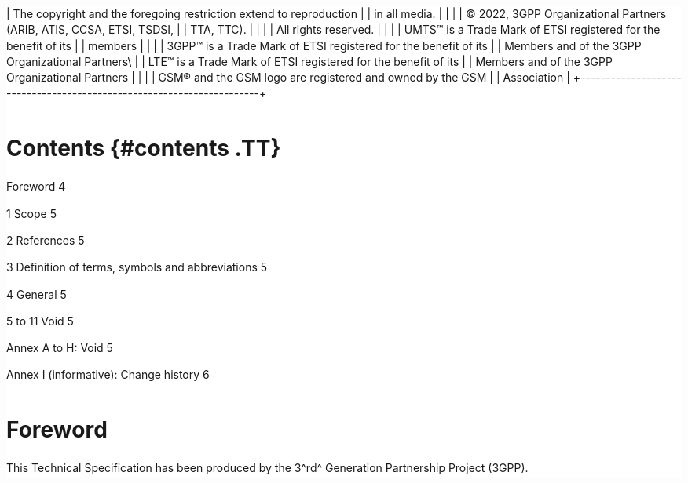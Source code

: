 | The copyright and the foregoing restriction extend to reproduction   |
| in all media.                                                        |
|                                                                      |
| © 2022, 3GPP Organizational Partners (ARIB, ATIS, CCSA, ETSI, TSDSI, |
| TTA, TTC).                                                           |
|                                                                      |
| All rights reserved.                                                 |
|                                                                      |
| UMTS™ is a Trade Mark of ETSI registered for the benefit of its      |
| members                                                              |
|                                                                      |
| 3GPP™ is a Trade Mark of ETSI registered for the benefit of its      |
| Members and of the 3GPP Organizational Partners\                     |
| LTE™ is a Trade Mark of ETSI registered for the benefit of its       |
| Members and of the 3GPP Organizational Partners                      |
|                                                                      |
| GSM® and the GSM logo are registered and owned by the GSM            |
| Association                                                          |
+----------------------------------------------------------------------+

 Contents {#contents .TT}
========

Foreword 4

1 Scope 5

2 References 5

3 Definition of terms, symbols and abbreviations 5

4 General 5

5 to 11 Void 5

Annex A to H: Void 5

Annex I (informative): Change history 6

 Foreword
========

This Technical Specification has been produced by the 3^rd^ Generation
Partnership Project (3GPP).
